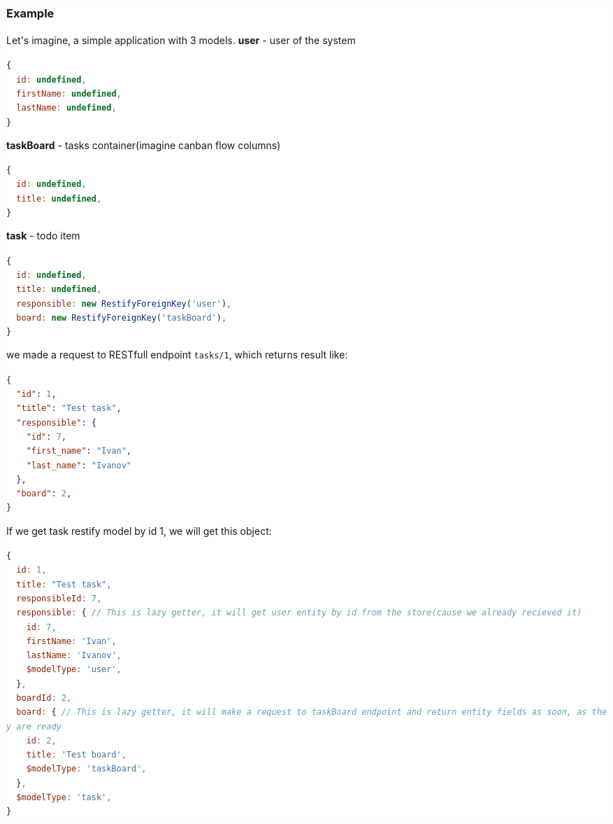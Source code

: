 ### Example
Let's imagine, a simple application with 3 models.
**user** - user of the system
```javascript
{
  id: undefined,
  firstName: undefined,
  lastName: undefined,
}
```
**taskBoard** - tasks container(imagine canban flow columns)
```javascript
{
  id: undefined,
  title: undefined,
}
```
**task** - todo item
```javascript
{
  id: undefined,
  title: undefined,
  responsible: new RestifyForeignKey('user'),
  board: new RestifyForeignKey('taskBoard'),
}
```
we made a request to RESTfull endpoint `tasks/1`, which returns result like:
```json
{
  "id": 1,
  "title": "Test task",
  "responsible": {
    "id": 7,
    "first_name": "Ivan",
    "last_name": "Ivanov"
  },
  "board": 2,
}
```

If we get task restify model by id 1, we will get this object:
```javascript
{
  id: 1,
  title: "Test task",
  responsibleId: 7,
  responsible: { // This is lazy getter, it will get user entity by id from the store(cause we already recieved it)
    id: 7,
    firstName: 'Ivan',
    lastName: 'Ivanov',
    $modelType: 'user',
  },
  boardId: 2,
  board: { // This is lazy getter, it will make a request to taskBoard endpoint and return entity fields as soon, as they are ready
    id: 2,
    title: 'Test board',
    $modelType: 'taskBoard',
  },
  $modelType: 'task',
}
```
